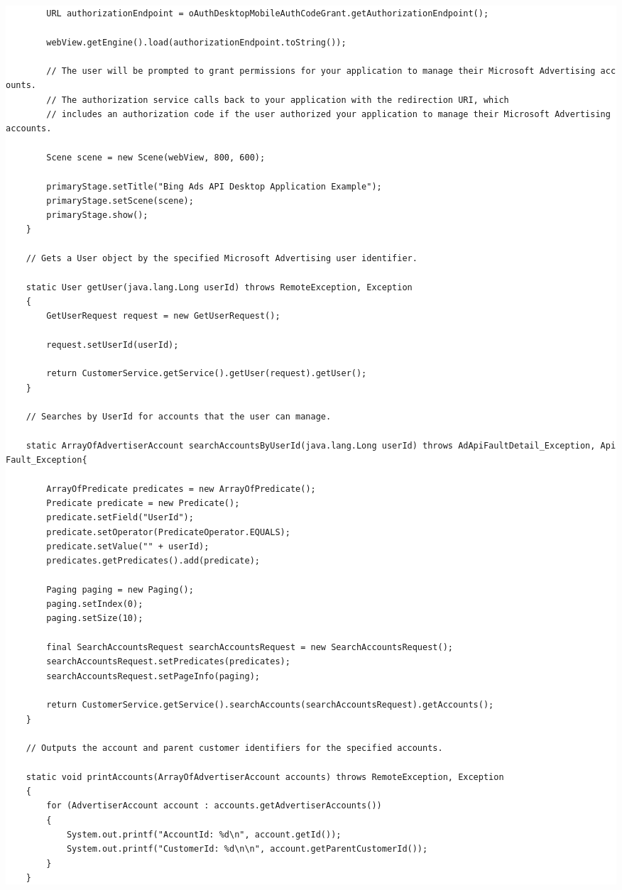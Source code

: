             URL authorizationEndpoint = oAuthDesktopMobileAuthCodeGrant.getAuthorizationEndpoint();

            webView.getEngine().load(authorizationEndpoint.toString());

            // The user will be prompted to grant permissions for your application to manage their Microsoft Advertising accounts. 
            // The authorization service calls back to your application with the redirection URI, which 
            // includes an authorization code if the user authorized your application to manage their Microsoft Advertising accounts. 

            Scene scene = new Scene(webView, 800, 600);

            primaryStage.setTitle("Bing Ads API Desktop Application Example");
            primaryStage.setScene(scene);
            primaryStage.show();
        }

        // Gets a User object by the specified Microsoft Advertising user identifier.

        static User getUser(java.lang.Long userId) throws RemoteException, Exception
        {
            GetUserRequest request = new GetUserRequest();

            request.setUserId(userId);

            return CustomerService.getService().getUser(request).getUser();
        }

        // Searches by UserId for accounts that the user can manage.

        static ArrayOfAdvertiserAccount searchAccountsByUserId(java.lang.Long userId) throws AdApiFaultDetail_Exception, ApiFault_Exception{       

            ArrayOfPredicate predicates = new ArrayOfPredicate();
            Predicate predicate = new Predicate();
            predicate.setField("UserId");
            predicate.setOperator(PredicateOperator.EQUALS);
            predicate.setValue("" + userId);
            predicates.getPredicates().add(predicate);

            Paging paging = new Paging();
            paging.setIndex(0);
            paging.setSize(10);

            final SearchAccountsRequest searchAccountsRequest = new SearchAccountsRequest();
            searchAccountsRequest.setPredicates(predicates);
            searchAccountsRequest.setPageInfo(paging);

            return CustomerService.getService().searchAccounts(searchAccountsRequest).getAccounts();
        }

        // Outputs the account and parent customer identifiers for the specified accounts.

        static void printAccounts(ArrayOfAdvertiserAccount accounts) throws RemoteException, Exception
        {
            for (AdvertiserAccount account : accounts.getAdvertiserAccounts())
            {
            	System.out.printf("AccountId: %d\n", account.getId());
            	System.out.printf("CustomerId: %d\n\n", account.getParentCustomerId());
            }
        }
